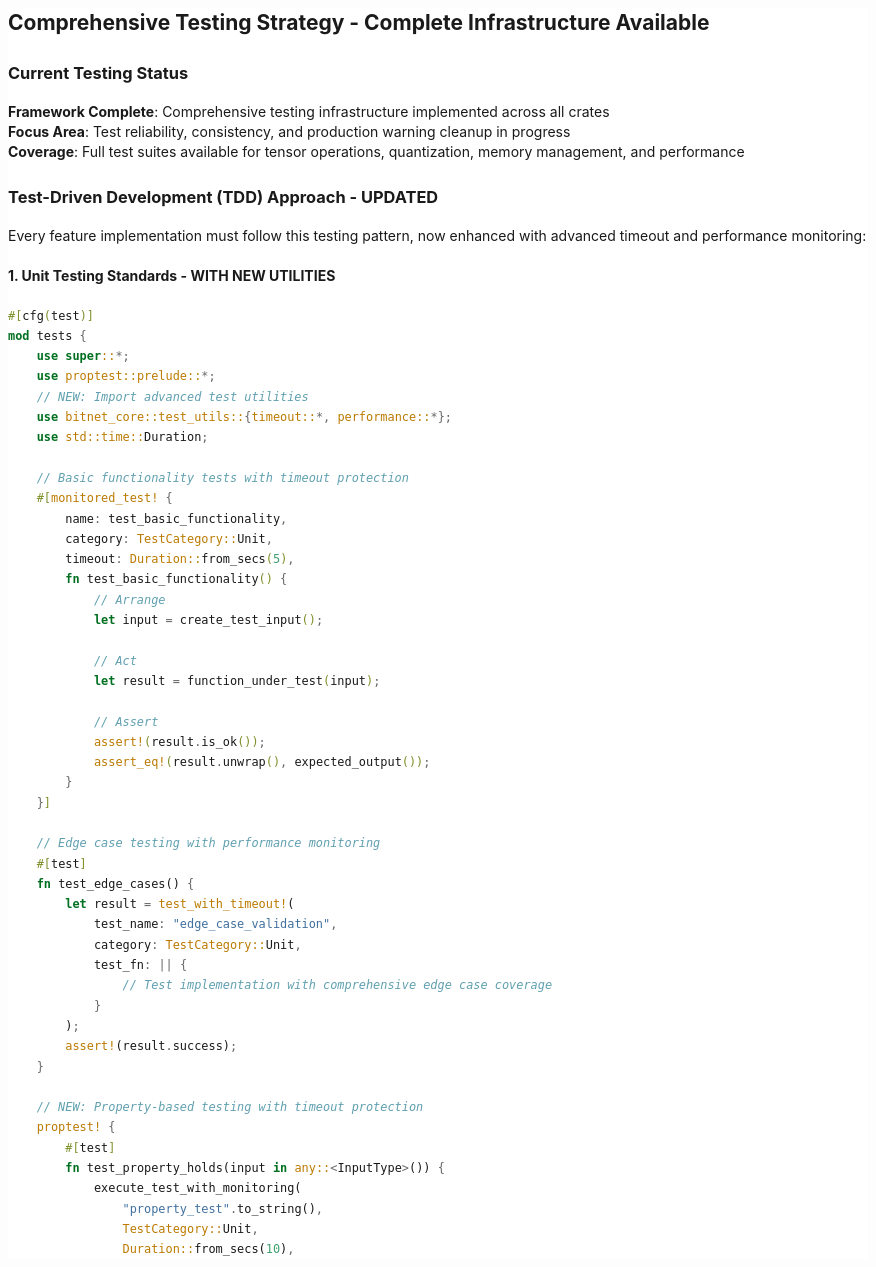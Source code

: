 ## Comprehensive Testing Strategy - Complete Infrastructure Available

### Current Testing Status
**Framework Complete**: Comprehensive testing infrastructure implemented across all crates  
**Focus Area**: Test reliability, consistency, and production warning cleanup in progress  
**Coverage**: Full test suites available for tensor operations, quantization, memory management, and performance

### Test-Driven Development (TDD) Approach - UPDATED
Every feature implementation must follow this testing pattern, now enhanced with advanced timeout and performance monitoring:

#### 1. Unit Testing Standards - WITH NEW UTILITIES
```rust
#[cfg(test)]
mod tests {
    use super::*;
    use proptest::prelude::*;
    // NEW: Import advanced test utilities
    use bitnet_core::test_utils::{timeout::*, performance::*};
    use std::time::Duration;

    // Basic functionality tests with timeout protection
    #[monitored_test! {
        name: test_basic_functionality,
        category: TestCategory::Unit,
        timeout: Duration::from_secs(5),
        fn test_basic_functionality() {
            // Arrange
            let input = create_test_input();
            
            // Act  
            let result = function_under_test(input);
            
            // Assert
            assert!(result.is_ok());
            assert_eq!(result.unwrap(), expected_output());
        }
    }]

    // Edge case testing with performance monitoring
    #[test]
    fn test_edge_cases() {
        let result = test_with_timeout!(
            test_name: "edge_case_validation",
            category: TestCategory::Unit,
            test_fn: || {
                // Test implementation with comprehensive edge case coverage
            }
        );
        assert!(result.success);
    }

    // NEW: Property-based testing with timeout protection  
    proptest! {
        #[test]
        fn test_property_holds(input in any::<InputType>()) {
            execute_test_with_monitoring(
                "property_test".to_string(),
                TestCategory::Unit,
                Duration::from_secs(10),
```